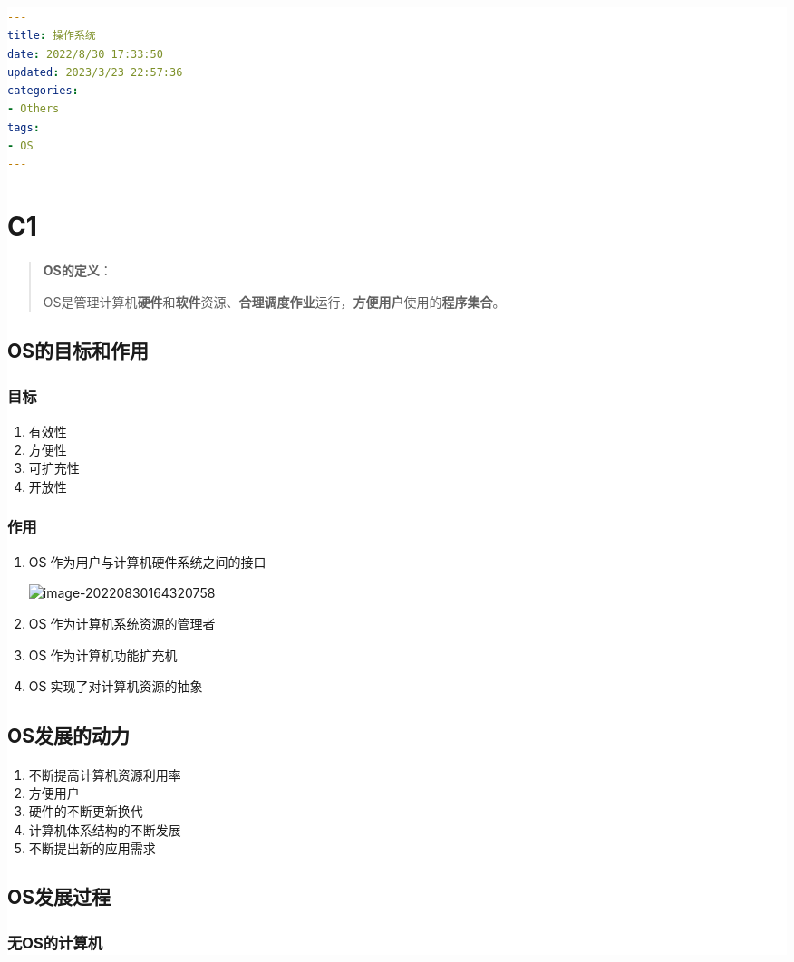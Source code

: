 ```yaml
---
title: 操作系统
date: 2022/8/30 17:33:50
updated: 2023/3/23 22:57:36
categories:
- Others
tags:
- OS
---
```


# C1

> **OS的定义**：
>
> OS是管理计算机**硬件**和**软件**资源、**合理调度作业**运行，**方便用户**使用的**程序集合**。

## OS的目标和作用

### 目标

1. 有效性
2. 方便性
3. 可扩充性
4. 开放性

### 作用

1. OS 作为用户与计算机硬件系统之间的接口

    ![image-20220830164320758](https://typora-1308549476.cos.ap-nanjing.myqcloud.com/img/image-20220830164320758-20220830164356192.png)

2. OS 作为计算机系统资源的管理者

3. OS 作为计算机功能扩充机

4. OS 实现了对计算机资源的抽象

## OS发展的动力

1. 不断提高计算机资源利用率
2. 方便用户
3. 硬件的不断更新换代
4. 计算机体系结构的不断发展
5. 不断提出新的应用需求

## OS发展过程

### 无OS的计算机
